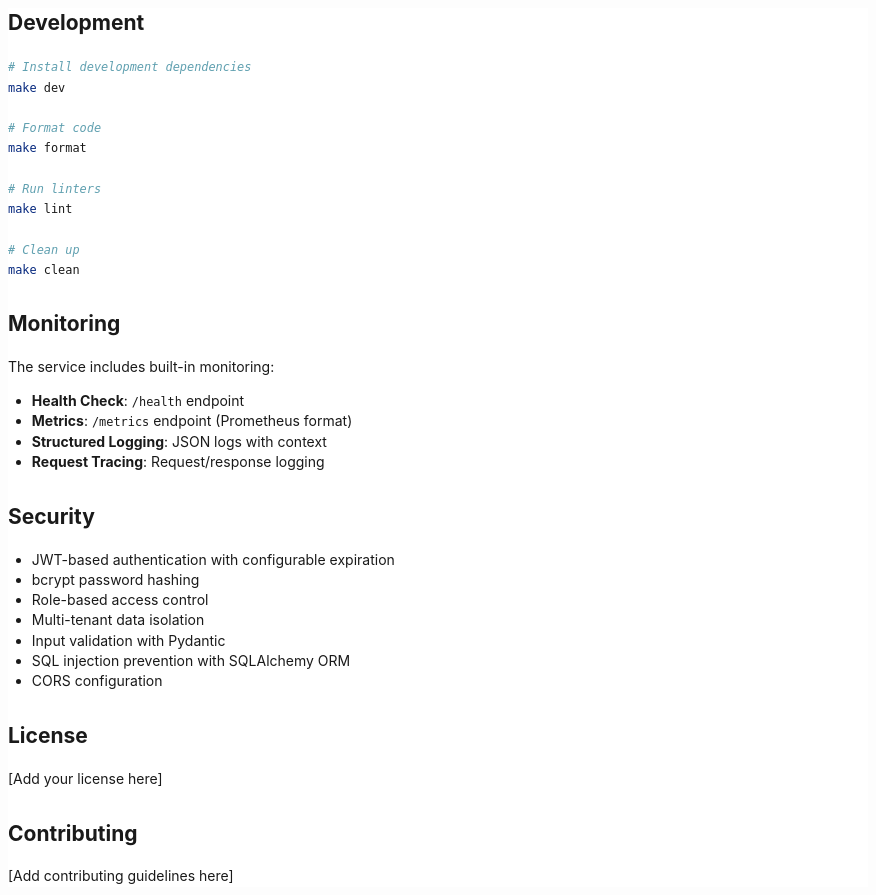 ## Development

```bash
# Install development dependencies
make dev

# Format code
make format

# Run linters
make lint

# Clean up
make clean
```

## Monitoring

The service includes built-in monitoring:

- **Health Check**: `/health` endpoint
- **Metrics**: `/metrics` endpoint (Prometheus format)
- **Structured Logging**: JSON logs with context
- **Request Tracing**: Request/response logging

## Security

- JWT-based authentication with configurable expiration
- bcrypt password hashing
- Role-based access control
- Multi-tenant data isolation
- Input validation with Pydantic
- SQL injection prevention with SQLAlchemy ORM
- CORS configuration

## License

[Add your license here]

## Contributing

[Add contributing guidelines here]
